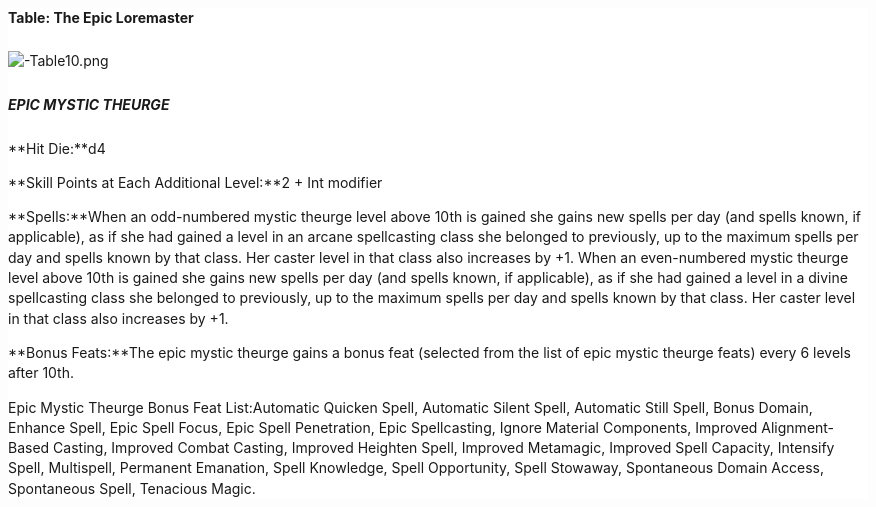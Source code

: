 **Table: The Epic Loremaster**



### 

### 









































![-Table10.png](-Table10.png)

##### 



##### EPIC MYSTIC THEURGE

**Hit Die:**d4

**Skill Points at Each Additional Level:**2 + Int modifier

**Spells:**When an odd-numbered mystic theurge level above 10th is gained she gains new spells per day (and spells known, if applicable), as if she had gained a level in an arcane spellcasting class she belonged to previously, up to the maximum spells per day and spells known by that class. Her caster level in that class also increases by +1. When an even-numbered mystic theurge level above 10th is gained she gains new spells per day (and spells known, if applicable), as if she had gained a level in a divine spellcasting class she belonged to previously, up to the maximum spells per day and spells known by that class. Her caster level in that class also increases by +1.

**Bonus Feats:**The epic mystic theurge gains a bonus feat (selected from the list of epic mystic theurge feats) every 6 levels after 10th.

Epic Mystic Theurge Bonus Feat List:Automatic Quicken Spell, Automatic Silent Spell, Automatic Still Spell, Bonus Domain, Enhance Spell, Epic Spell Focus, Epic Spell Penetration, Epic Spellcasting, Ignore Material Components, Improved Alignment-Based Casting, Improved Combat Casting, Improved Heighten Spell, Improved Metamagic, Improved Spell Capacity, Intensify Spell, Multispell, Permanent Emanation, Spell Knowledge, Spell Opportunity, Spell Stowaway, Spontaneous Domain Access, Spontaneous Spell, Tenacious Magic.

